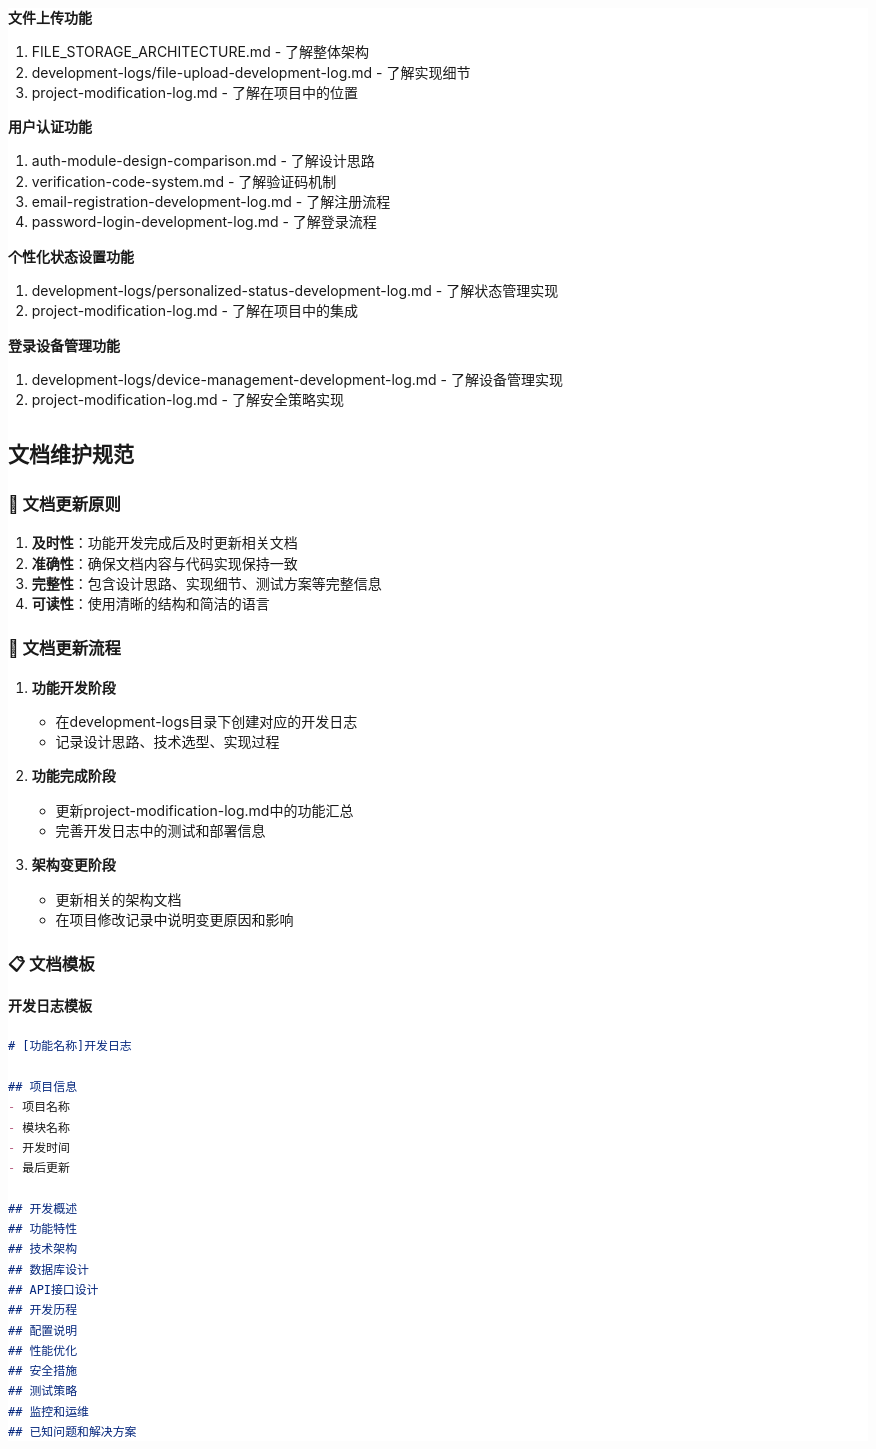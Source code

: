 **文件上传功能**
1. FILE_STORAGE_ARCHITECTURE.md - 了解整体架构
2. development-logs/file-upload-development-log.md - 了解实现细节
3. project-modification-log.md - 了解在项目中的位置

**用户认证功能**
1. auth-module-design-comparison.md - 了解设计思路
2. verification-code-system.md - 了解验证码机制
3. email-registration-development-log.md - 了解注册流程
4. password-login-development-log.md - 了解登录流程

**个性化状态设置功能**
1. development-logs/personalized-status-development-log.md - 了解状态管理实现
2. project-modification-log.md - 了解在项目中的集成

**登录设备管理功能**
1. development-logs/device-management-development-log.md - 了解设备管理实现
2. project-modification-log.md - 了解安全策略实现

## 文档维护规范

### 📝 文档更新原则

1. **及时性**：功能开发完成后及时更新相关文档
2. **准确性**：确保文档内容与代码实现保持一致
3. **完整性**：包含设计思路、实现细节、测试方案等完整信息
4. **可读性**：使用清晰的结构和简洁的语言

### 🔄 文档更新流程

1. **功能开发阶段**
   - 在development-logs目录下创建对应的开发日志
   - 记录设计思路、技术选型、实现过程

2. **功能完成阶段**
   - 更新project-modification-log.md中的功能汇总
   - 完善开发日志中的测试和部署信息

3. **架构变更阶段**
   - 更新相关的架构文档
   - 在项目修改记录中说明变更原因和影响

### 📋 文档模板

#### 开发日志模板
```markdown
# [功能名称]开发日志

## 项目信息
- 项目名称
- 模块名称
- 开发时间
- 最后更新

## 开发概述
## 功能特性
## 技术架构
## 数据库设计
## API接口设计
## 开发历程
## 配置说明
## 性能优化
## 安全措施
## 测试策略
## 监控和运维
## 已知问题和解决方案
```